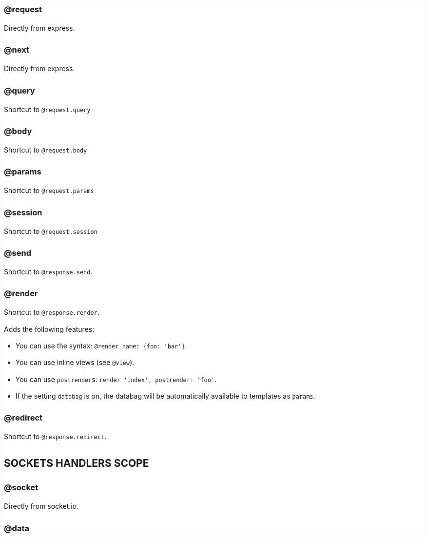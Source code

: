 ### @request

Directly from express.

### @next

Directly from express.

### @query

Shortcut to `@request.query`

### @body

Shortcut to `@request.body`

### @params

Shortcut to `@request.params`

### @session

Shortcut to `@request.session`

### @send

Shortcut to `@response.send`.

### @render

Shortcut to `@response.render`.

Adds the following features:

  - You can use the syntax: `@render name: {foo: 'bar'}`.

  - You can use inline views (see `@view`).

  - You can use `postrender`s: `render 'index', postrender: 'foo'`.

  - If the setting `databag` is on, the databag will be automatically available to templates as `params`.

### @redirect

Shortcut to `@response.redirect`.

## SOCKETS HANDLERS SCOPE

### @socket

Directly from socket.io.

### @data
